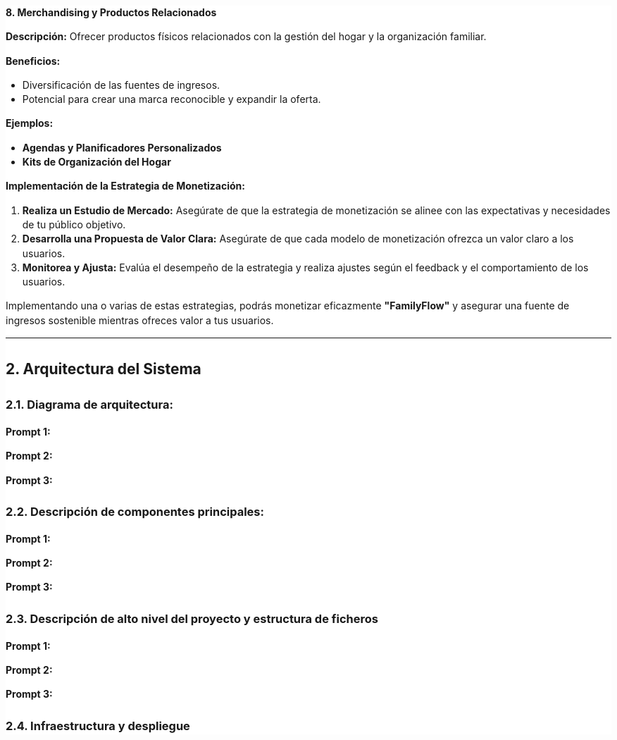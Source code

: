 **8. Merchandising y Productos Relacionados**

**Descripción:** Ofrecer productos físicos relacionados con la gestión del hogar y la organización familiar.

**Beneficios:**

- Diversificación de las fuentes de ingresos.
- Potencial para crear una marca reconocible y expandir la oferta.

**Ejemplos:**

- **Agendas y Planificadores Personalizados**
- **Kits de Organización del Hogar**

**Implementación de la Estrategia de Monetización:**

1. **Realiza un Estudio de Mercado:** Asegúrate de que la estrategia de monetización se alinee con las expectativas y necesidades de tu público objetivo.
2. **Desarrolla una Propuesta de Valor Clara:** Asegúrate de que cada modelo de monetización ofrezca un valor claro a los usuarios.
3. **Monitorea y Ajusta:** Evalúa el desempeño de la estrategia y realiza ajustes según el feedback y el comportamiento de los usuarios.

Implementando una o varias de estas estrategias, podrás monetizar eficazmente **"FamilyFlow"** y asegurar una fuente de ingresos sostenible mientras ofreces valor a tus usuarios.


---

## 2. Arquitectura del Sistema

### **2.1. Diagrama de arquitectura:**

**Prompt 1:**

**Prompt 2:**

**Prompt 3:**

### **2.2. Descripción de componentes principales:**

**Prompt 1:**

**Prompt 2:**

**Prompt 3:**

### **2.3. Descripción de alto nivel del proyecto y estructura de ficheros**

**Prompt 1:**

**Prompt 2:**

**Prompt 3:**

### **2.4. Infraestructura y despliegue**
